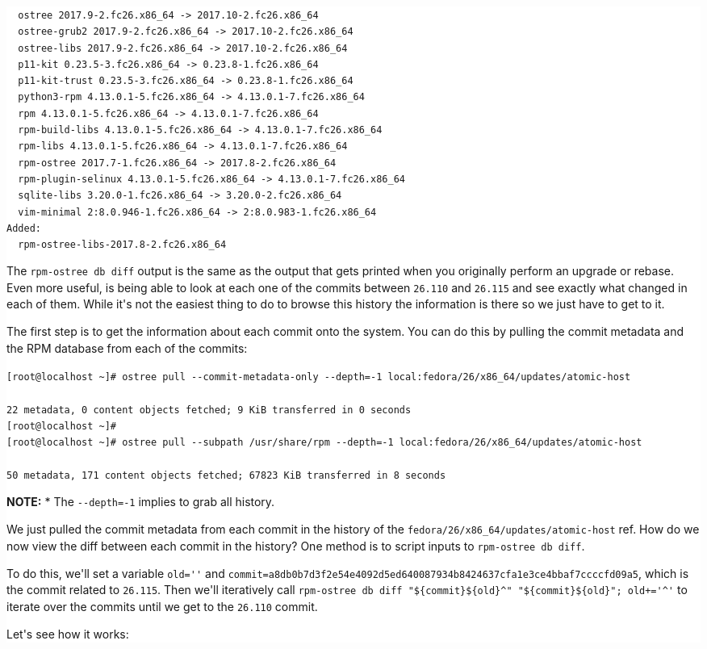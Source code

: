 ```nohighlight
  ostree 2017.9-2.fc26.x86_64 -> 2017.10-2.fc26.x86_64
  ostree-grub2 2017.9-2.fc26.x86_64 -> 2017.10-2.fc26.x86_64
  ostree-libs 2017.9-2.fc26.x86_64 -> 2017.10-2.fc26.x86_64
  p11-kit 0.23.5-3.fc26.x86_64 -> 0.23.8-1.fc26.x86_64
  p11-kit-trust 0.23.5-3.fc26.x86_64 -> 0.23.8-1.fc26.x86_64
  python3-rpm 4.13.0.1-5.fc26.x86_64 -> 4.13.0.1-7.fc26.x86_64
  rpm 4.13.0.1-5.fc26.x86_64 -> 4.13.0.1-7.fc26.x86_64
  rpm-build-libs 4.13.0.1-5.fc26.x86_64 -> 4.13.0.1-7.fc26.x86_64
  rpm-libs 4.13.0.1-5.fc26.x86_64 -> 4.13.0.1-7.fc26.x86_64
  rpm-ostree 2017.7-1.fc26.x86_64 -> 2017.8-2.fc26.x86_64
  rpm-plugin-selinux 4.13.0.1-5.fc26.x86_64 -> 4.13.0.1-7.fc26.x86_64
  sqlite-libs 3.20.0-1.fc26.x86_64 -> 3.20.0-2.fc26.x86_64
  vim-minimal 2:8.0.946-1.fc26.x86_64 -> 2:8.0.983-1.fc26.x86_64
Added:
  rpm-ostree-libs-2017.8-2.fc26.x86_64
```

The `rpm-ostree db diff` output is the same as the output that gets
printed when you originally perform an upgrade or rebase. Even more
useful, is being able to look at each one of the commits between
`26.110` and `26.115` and see exactly what changed in each of
them. While it's not the easiest thing to do to browse this history
the information is there so we just have to get to it.

The first step is to get the information about each commit onto the
system. You can do this by pulling the commit metadata and the RPM
database from each of the commits:

```nohighlight
[root@localhost ~]# ostree pull --commit-metadata-only --depth=-1 local:fedora/26/x86_64/updates/atomic-host

22 metadata, 0 content objects fetched; 9 KiB transferred in 0 seconds
[root@localhost ~]# 
[root@localhost ~]# ostree pull --subpath /usr/share/rpm --depth=-1 local:fedora/26/x86_64/updates/atomic-host

50 metadata, 171 content objects fetched; 67823 KiB transferred in 8 seconds
```

**NOTE:** * The `--depth=-1` implies to grab all history.

We just pulled the commit metadata from each commit in the history
of the `fedora/26/x86_64/updates/atomic-host` ref. How do we now 
view the diff between each commit in the history? One method is
to script inputs to `rpm-ostree db diff`.

To do this, we'll set a variable `old=''` and 
`commit=a8db0b7d3f2e54e4092d5ed640087934b8424637cfa1e3ce4bbaf7ccccfd09a5`,
which is the commit related to `26.115`. Then we'll iteratively call
`rpm-ostree db diff "${commit}${old}^" "${commit}${old}"; old+='^'`
to iterate over the commits until we get to the `26.110` commit.

Let's see how it works:
